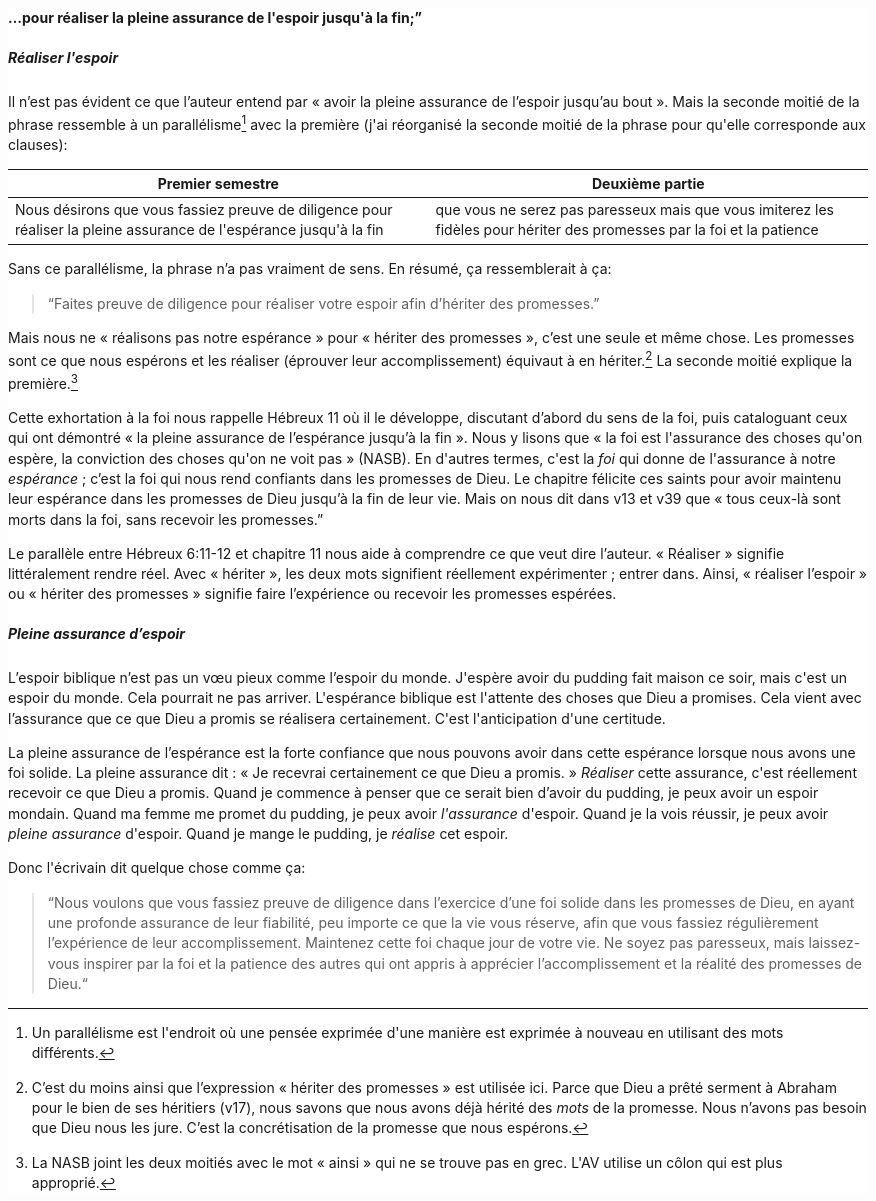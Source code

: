 #### …pour réaliser la pleine assurance de l'espoir jusqu'à la fin;”

##### Réaliser l'espoir

Il n’est pas évident ce que l’auteur entend par « avoir la pleine assurance de l’espoir jusqu’au bout ». Mais la seconde moitié de la phrase ressemble à un parallélisme[^2] avec la première (j'ai réorganisé la seconde moitié de la phrase pour qu'elle corresponde aux clauses):

[^2]: Un parallélisme est l'endroit où une pensée exprimée d'une manière est exprimée à nouveau en utilisant des mots différents.

| **Premier semestre** | **Deuxième partie**                                                                                           |
|---------------------------------------------------------------------------------------|-----------------------------------------------------------------------------------------------------------|
| Nous désirons que vous fassiez preuve de diligence pour réaliser la pleine assurance de l'espérance jusqu'à la fin | que vous ne serez pas paresseux mais que vous imiterez les fidèles pour hériter des promesses par la foi et la patience |

Sans ce parallélisme, la phrase n’a pas vraiment de sens. En résumé, ça ressemblerait à ça:

>   “Faites preuve de diligence pour réaliser votre espoir afin d’hériter des promesses.”

Mais nous ne « réalisons pas notre espérance » pour « hériter des promesses », c’est une seule et même chose. Les promesses sont ce que nous espérons et les réaliser (éprouver leur accomplissement) équivaut à en hériter.[^3] La seconde moitié explique la première.[^4]

[^3]: C’est du moins ainsi que l’expression « hériter des promesses » est utilisée ici. Parce que Dieu a prêté serment à Abraham pour le bien de ses héritiers (v17), nous savons que nous avons déjà hérité des *mots* de la promesse. Nous n’avons pas besoin que Dieu nous les jure. C’est la concrétisation de la promesse que nous espérons.

[^4]: La NASB joint les deux moitiés avec le mot « ainsi » qui ne se trouve pas en grec. L'AV utilise un côlon qui est plus approprié.

Cette exhortation à la foi nous rappelle Hébreux 11 où il le développe, discutant d’abord du sens de la foi, puis cataloguant ceux qui ont démontré « la pleine assurance de l’espérance jusqu’à la fin ». Nous y lisons que « la foi est l'assurance des choses qu'on espère, la conviction des choses qu'on ne voit pas » (NASB). En d'autres termes, c'est la *foi* qui donne de l'assurance à notre *espérance* ; c’est la foi qui nous rend confiants dans les promesses de Dieu. Le chapitre félicite ces saints pour avoir maintenu leur espérance dans les promesses de Dieu jusqu’à la fin de leur vie. Mais on nous dit dans v13 et v39 que « tous ceux-là sont morts dans la foi, sans recevoir les promesses.”

Le parallèle entre Hébreux 6:11-12 et chapitre 11 nous aide à comprendre ce que veut dire l’auteur. « Réaliser » signifie littéralement rendre réel. Avec « hériter », les deux mots signifient réellement expérimenter ; entrer dans. Ainsi, « réaliser l’espoir » ou « hériter des promesses » signifie faire l’expérience ou recevoir les promesses espérées.

##### Pleine assurance d’espoir

L’espoir biblique n’est pas un vœu pieux comme l’espoir du monde. J'espère avoir du pudding fait maison ce soir, mais c'est un espoir du monde. Cela pourrait ne pas arriver. L'espérance biblique est l'attente des choses que Dieu a promises. Cela vient avec l’assurance que ce que Dieu a promis se réalisera certainement. C'est l'anticipation d'une certitude.

La pleine assurance de l’espérance est la forte confiance que nous pouvons avoir dans cette espérance lorsque nous avons une foi solide. La pleine assurance dit : « Je recevrai certainement ce que Dieu a promis. » *Réaliser* cette assurance, c'est réellement recevoir ce que Dieu a promis. Quand je commence à penser que ce serait bien d’avoir du pudding, je peux avoir un espoir mondain. Quand ma femme me promet du pudding, je peux avoir *l'assurance* d'espoir. Quand je la vois réussir, je peux avoir *pleine assurance* d'espoir. Quand je mange le pudding, je *réalise* cet espoir.

Donc l'écrivain dit quelque chose comme ça:

>   “Nous voulons que vous fassiez preuve de diligence dans l’exercice d’une foi solide dans les promesses de Dieu, en ayant une profonde assurance de leur fiabilité, peu importe ce que la vie vous réserve, afin que vous fassiez régulièrement l’expérience de leur accomplissement. Maintenez cette foi chaque jour de votre vie. Ne soyez pas paresseux, mais laissez-vous inspirer par la foi et la patience des autres qui ont appris à apprécier l’accomplissement et la réalité des promesses de Dieu.“


[^1]: Voir par exemple les Actes 7, L'adresse de Stephen.
[^5]: Voir les actes 20:35, 1Co 4:16, 7:7, 11:1, Phil 3:17, 4:9, 2Ème 3:7, 2Ti 1:13
[^6]: Si jamais il y avait un moment où Abraham devenait « sourd d’ouïe »,”(5:11 NASB) c'était maintenant ! Il est beaucoup plus facile de répondre à l’appel de Dieu de laisser le passé derrière nous pour un avenir promis que d’obéir à Dieu dans une action qui semblerait anéantir nos espoirs pour cet avenir. La foi se révèle vraiment lorsque nous obéissons à Dieu contrairement à toute notre sagesse et notre compréhension.
[^7]: Entre-temps, Dieu réitérait la promesse faite au peuple sous Moïse : « Mais souvenez-vous de l'Éternel, votre Dieu, car c'est lui qui vous donne la capacité de produire des richesses, et il confirme ainsi son alliance qu'il a jurée à vos ancêtres, comme c'est aujourd'hui » (Deu 8:18). Dieu a toujours été fidèle à la promesse d’alliance qu’il a jurée à Abraham, bénissant de toutes les manières ceux qui lui font fidèlement confiance.
[^8]: Gén. 14:18-20
[^9]: Voir 1 Sam 15:28-29 cité ci-dessus et Ps 89:35-37 “Une fois pour toutes, j'ai juré par ma sainteté - et je ne mentirai pas à David - que sa lignée perdurera pour toujours et que son trône durera devant moi comme le soleil. …”
[^10]: “Je prie aussi pour que les yeux de votre cœur soient éclairés afin que vous connaissiez l'espérance à laquelle il vous a appelé, les richesses de son glorieux héritage dans les saints » (Eph. 1:18)
[^11]: Mat 5:5, 19:29, 25:34, MK 10:17,
[^12]: Actes 20:32, 26:18, ROM 8:17, 1 Cor 6:9, Fille 5:21 Ces Écritures montrent que l’héritage est une bénédiction supplémentaire donnée aux croyants qui mènent une vie sainte.
[^13]: Éph 1:5-18, 2:8-10, 3:14-19, 5:1-7.
[^14]: Col. 1:9-12 et 3:24, Héb 6:12, 1 Pierre 1:3-7 et 3:9, Tour 21:7
[^15]: Héb 1:2-4, Est un 53:11-12
[^16]: Mat 25:34, 1Cor 6:9, 10, 1Cor 15:50, Fille 5:21, Éph 5:5, Col. 1:12, James 2:5, 1Animal de compagnie 1:4
[^17]: C'est ma compréhension des Écritures que chaque acte de foi et d'obéissance est récompensé (Col. 3:24) et la récompense une fois gagnée ne peut être perdue. Il est hors de portée des voleurs et de la rouille (Matt 6:20) et reste impérissable et inaltérable pour nous (1 Animal de compagnie 1:4). Mais tout acte de désobéissance et d’incrédulité nous fait perdre la récompense potentielle de l’obéissance et de la foi.
